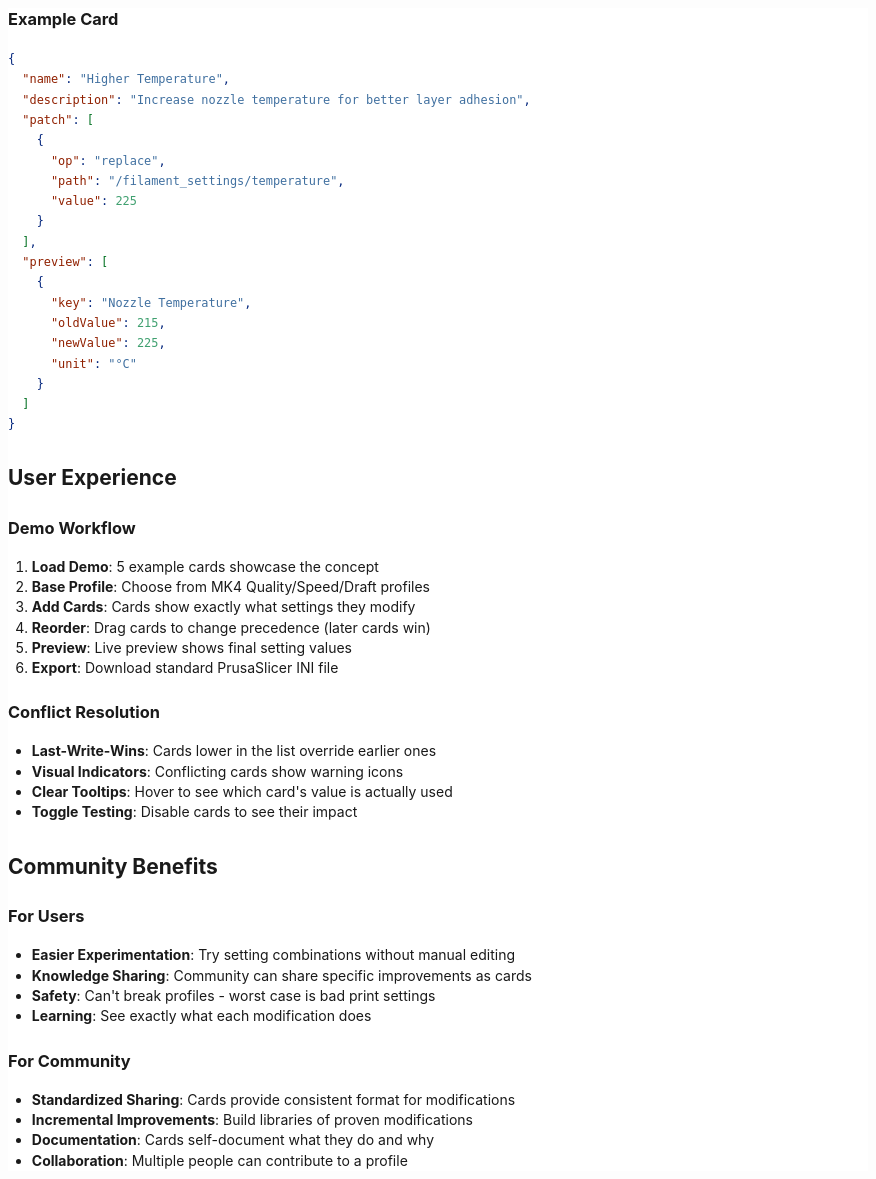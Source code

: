 ### Example Card
```json
{
  "name": "Higher Temperature",
  "description": "Increase nozzle temperature for better layer adhesion",
  "patch": [
    {
      "op": "replace",
      "path": "/filament_settings/temperature", 
      "value": 225
    }
  ],
  "preview": [
    {
      "key": "Nozzle Temperature",
      "oldValue": 215,
      "newValue": 225,
      "unit": "°C"
    }
  ]
}
```

## User Experience

### Demo Workflow
1. **Load Demo**: 5 example cards showcase the concept
2. **Base Profile**: Choose from MK4 Quality/Speed/Draft profiles
3. **Add Cards**: Cards show exactly what settings they modify
4. **Reorder**: Drag cards to change precedence (later cards win)
5. **Preview**: Live preview shows final setting values
6. **Export**: Download standard PrusaSlicer INI file

### Conflict Resolution
- **Last-Write-Wins**: Cards lower in the list override earlier ones
- **Visual Indicators**: Conflicting cards show warning icons
- **Clear Tooltips**: Hover to see which card's value is actually used
- **Toggle Testing**: Disable cards to see their impact

## Community Benefits

### For Users
- **Easier Experimentation**: Try setting combinations without manual editing
- **Knowledge Sharing**: Community can share specific improvements as cards
- **Safety**: Can't break profiles - worst case is bad print settings
- **Learning**: See exactly what each modification does

### For Community
- **Standardized Sharing**: Cards provide consistent format for modifications
- **Incremental Improvements**: Build libraries of proven modifications
- **Documentation**: Cards self-document what they do and why
- **Collaboration**: Multiple people can contribute to a profile
